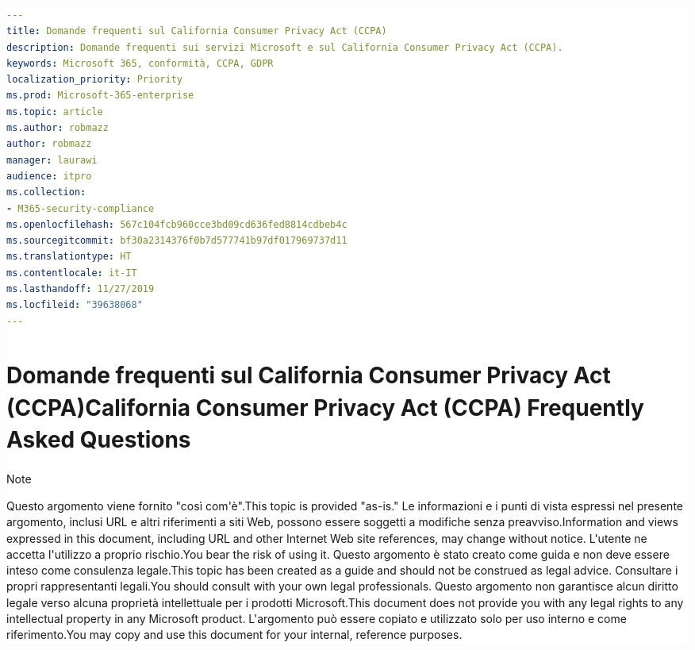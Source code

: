 ```yaml
---
title: Domande frequenti sul California Consumer Privacy Act (CCPA)
description: Domande frequenti sui servizi Microsoft e sul California Consumer Privacy Act (CCPA).
keywords: Microsoft 365, conformità, CCPA, GDPR
localization_priority: Priority
ms.prod: Microsoft-365-enterprise
ms.topic: article
ms.author: robmazz
author: robmazz
manager: laurawi
audience: itpro
ms.collection:
- M365-security-compliance
ms.openlocfilehash: 567c104fcb960cce3bd09cd636fed8814cdbeb4c
ms.sourcegitcommit: bf30a2314376f0b7d577741b97df017969737d11
ms.translationtype: HT
ms.contentlocale: it-IT
ms.lasthandoff: 11/27/2019
ms.locfileid: "39638068"
---
```

# <a name="california-consumer-privacy-act-ccpa-frequently-asked-questions"></a><span data-ttu-id="3d57f-104">Domande frequenti sul California Consumer Privacy Act (CCPA)</span><span class="sxs-lookup"><span data-stu-id="3d57f-104">California Consumer Privacy Act (CCPA) Frequently Asked Questions</span></span>

> [!Note]
> <span data-ttu-id="3d57f-105">Questo argomento viene fornito "così com'è".</span><span class="sxs-lookup"><span data-stu-id="3d57f-105">This topic is provided "as-is."</span></span> <span data-ttu-id="3d57f-106">Le informazioni e i punti di vista espressi nel presente argomento, inclusi URL e altri riferimenti a siti Web, possono essere soggetti a modifiche senza preavviso.</span><span class="sxs-lookup"><span data-stu-id="3d57f-106">Information and views expressed in this document, including URL and other Internet Web site references, may change without notice.</span></span> <span data-ttu-id="3d57f-107">L'utente ne accetta l'utilizzo a proprio rischio.</span><span class="sxs-lookup"><span data-stu-id="3d57f-107">You bear the risk of using it.</span></span> <span data-ttu-id="3d57f-108">Questo argomento è stato creato come guida e non deve essere inteso come consulenza legale.</span><span class="sxs-lookup"><span data-stu-id="3d57f-108">This topic has been created as a guide and should not be construed as legal advice.</span></span> <span data-ttu-id="3d57f-109">Consultare i propri rappresentanti legali.</span><span class="sxs-lookup"><span data-stu-id="3d57f-109">You should consult with your own legal professionals.</span></span> <span data-ttu-id="3d57f-110">Questo argomento non garantisce alcun diritto legale verso alcuna proprietà intellettuale per i prodotti Microsoft.</span><span class="sxs-lookup"><span data-stu-id="3d57f-110">This document does not provide you with any legal rights to any intellectual property in any Microsoft product.</span></span> <span data-ttu-id="3d57f-111">L'argomento può essere copiato e utilizzato solo per uso interno e come riferimento.</span><span class="sxs-lookup"><span data-stu-id="3d57f-111">You may copy and use this document for your internal, reference purposes.</span></span>
